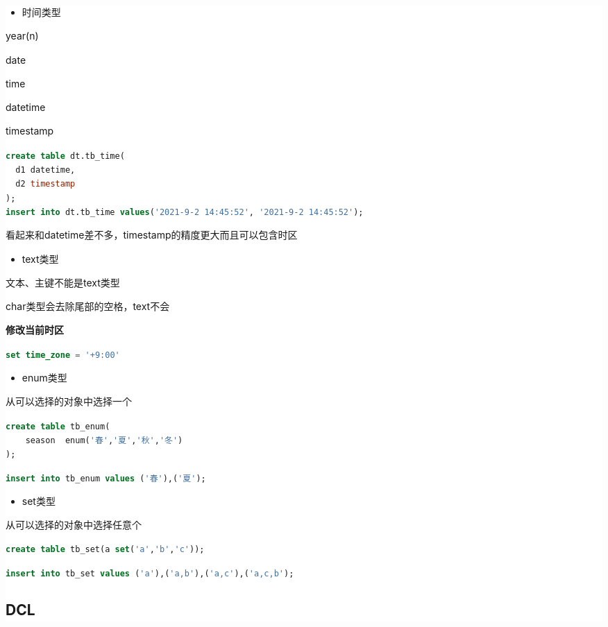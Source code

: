 - 时间类型

year(n)

date

time

datetime

timestamp

```sql
create table dt.tb_time(
  d1 datetime,
  d2 timestamp
);
insert into dt.tb_time values('2021-9-2 14:45:52', '2021-9-2 14:45:52');
```

看起来和datetime差不多，timestamp的精度更大而且可以包含时区

- text类型

文本、主键不能是text类型

char类型会去除尾部的空格，text不会

**修改当前时区**

```sql
set time_zone = '+9:00'
```

- enum类型

从可以选择的对象中选择一个

```sql
create table tb_enum(
	season  enum('春','夏','秋','冬')
);
```

```sql
insert into tb_enum values ('春'),('夏');
```

- set类型

从可以选择的对象中选择任意个

```sql
create table tb_set(a set('a','b','c'));
```

```sql
insert into tb_set values ('a'),('a,b'),('a,c'),('a,c,b');
```

## DCL
